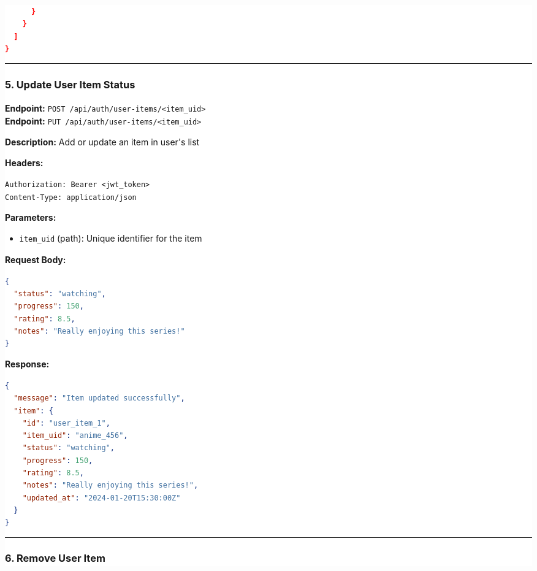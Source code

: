 ```json
      }
    }
  ]
}
```

---

### 5. Update User Item Status

**Endpoint:** `POST /api/auth/user-items/<item_uid>`  
**Endpoint:** `PUT /api/auth/user-items/<item_uid>`

**Description:** Add or update an item in user's list

**Headers:**

```
Authorization: Bearer <jwt_token>
Content-Type: application/json
```

**Parameters:**

- `item_uid` (path): Unique identifier for the item

**Request Body:**

```json
{
  "status": "watching",
  "progress": 150,
  "rating": 8.5,
  "notes": "Really enjoying this series!"
}
```

**Response:**

```json
{
  "message": "Item updated successfully",
  "item": {
    "id": "user_item_1",
    "item_uid": "anime_456",
    "status": "watching",
    "progress": 150,
    "rating": 8.5,
    "notes": "Really enjoying this series!",
    "updated_at": "2024-01-20T15:30:00Z"
  }
}
```

---

### 6. Remove User Item
